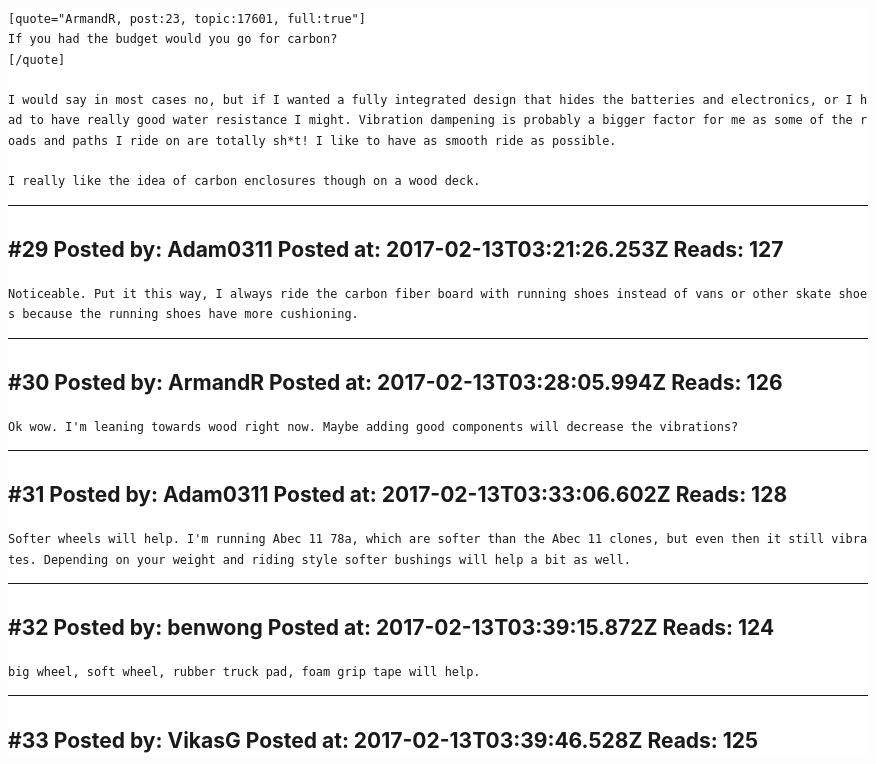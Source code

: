 ```
[quote="ArmandR, post:23, topic:17601, full:true"]
If you had the budget would you go for carbon?
[/quote]

I would say in most cases no, but if I wanted a fully integrated design that hides the batteries and electronics, or I had to have really good water resistance I might. Vibration dampening is probably a bigger factor for me as some of the roads and paths I ride on are totally sh*t! I like to have as smooth ride as possible. 

I really like the idea of carbon enclosures though on a wood deck.
```

---
## \#29 Posted by: Adam0311 Posted at: 2017-02-13T03:21:26.253Z Reads: 127

```
Noticeable. Put it this way, I always ride the carbon fiber board with running shoes instead of vans or other skate shoes because the running shoes have more cushioning.
```

---
## \#30 Posted by: ArmandR Posted at: 2017-02-13T03:28:05.994Z Reads: 126

```
Ok wow. I'm leaning towards wood right now. Maybe adding good components will decrease the vibrations?
```

---
## \#31 Posted by: Adam0311 Posted at: 2017-02-13T03:33:06.602Z Reads: 128

```
Softer wheels will help. I'm running Abec 11 78a, which are softer than the Abec 11 clones, but even then it still vibrates. Depending on your weight and riding style softer bushings will help a bit as well.
```

---
## \#32 Posted by: benwong Posted at: 2017-02-13T03:39:15.872Z Reads: 124

```
big wheel, soft wheel, rubber truck pad, foam grip tape will help.
```

---
## \#33 Posted by: VikasG Posted at: 2017-02-13T03:39:46.528Z Reads: 125
